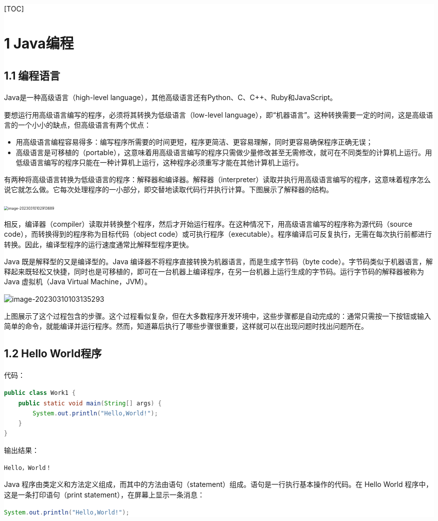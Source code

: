 [TOC]



# 1 Java编程

## 1.1 编程语言

Java是一种高级语言（high-level language），其他高级语言还有Python、C、C++、Ruby和JavaScript。

要想运行用高级语言编写的程序，必须将其转换为低级语言（low-level language），即“机器语言”。这种转换需要一定的时间，这是高级语言的一个小小的缺点，但高级语言有两个优点：

- 用高级语言编程容易得多：编写程序所需要的时间更短，程序更简洁、更容易理解，同时更容易确保程序正确无误；
- 高级语言是可移植的（portable），这意味着用高级语言编写的程序只需做少量修改甚至无需修改，就可在不同类型的计算机上运行。用低级语言编写的程序只能在一种计算机上运行，这种程序必须重写才能在其他计算机上运行。

有两种将高级语言转换为低级语言的程序：解释器和编译器。解释器（interpreter）读取并执行用高级语言编写的程序，这意味着程序怎么说它就怎么做。它每次处理程序的一小部分，即交替地读取代码行并执行计算。下图展示了解释器的结构。

<img src="C:\Users\YANGXIAOHAN\AppData\Roaming\Typora\typora-user-images\image-20230310102913689.png" alt="image-20230310102913689" style="zoom: 50%;" />

相反，编译器（compiler）读取并转换整个程序，然后才开始运行程序。在这种情况下，用高级语言编写的程序称为源代码（source code），而转换得到的程序称为目标代码（object code）或可执行程序（executable）。程序编译后可反复执行，无需在每次执行前都进行转换。因此，编译型程序的运行速度通常比解释型程序更快。

Java 既是解释型的又是编译型的。Java 编译器不将程序直接转换为机器语言，而是生成字节码（byte code）。字节码类似于机器语言，解释起来既轻松又快捷，同时也是可移植的，即可在一台机器上编译程序，在另一台机器上运行生成的字节码。运行字节码的解释器被称为 Java 虚拟机（Java Virtual Machine，JVM）。

![image-20230310103135293](C:\Users\YANGXIAOHAN\AppData\Roaming\Typora\typora-user-images\image-20230310103135293.png)

上图展示了这个过程包含的步骤。这个过程看似复杂，但在大多数程序开发环境中，这些步骤都是自动完成的：通常只需按一下按钮或输入简单的命令，就能编译并运行程序。然而，知道幕后执行了哪些步骤很重要，这样就可以在出现问题时找出问题所在。

## 1.2 Hello World程序

代码：

```java
public class Work1 {
    public static void main(String[] args) {
        System.out.println("Hello,World!");
    }
}
```

输出结果：

```
Hello，World！
```

Java 程序由类定义和方法定义组成，而其中的方法由语句（statement）组成。语句是一行执行基本操作的代码。在 Hello World 程序中，这是一条打印语句（print statement），在屏幕上显示一条消息：

```java
System.out.println("Hello,World!"); 
```
